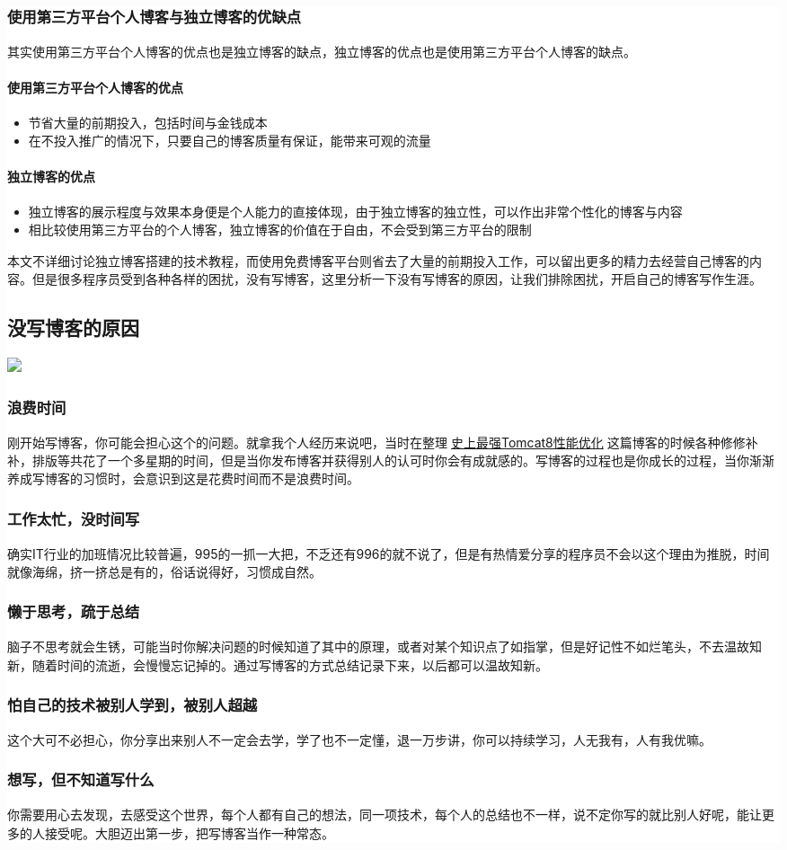 

### 使用第三方平台个人博客与独立博客的优缺点

其实使用第三方平台个人博客的优点也是独立博客的缺点，独立博客的优点也是使用第三方平台个人博客的缺点。

#### 使用第三方平台个人博客的优点

- 节省大量的前期投入，包括时间与金钱成本
- 在不投入推广的情况下，只要自己的博客质量有保证，能带来可观的流量



#### 独立博客的优点

- 独立博客的展示程度与效果本身便是个人能力的直接体现，由于独立博客的独立性，可以作出非常个性化的博客与内容
- 相比较使用第三方平台的个人博客，独立博客的价值在于自由，不会受到第三方平台的限制



本文不详细讨论独立博客搭建的技术教程，而使用免费博客平台则省去了大量的前期投入工作，可以留出更多的精力去经营自己博客的内容。但是很多程序员受到各种各样的困扰，没有写博客，这里分析一下没有写博客的原因，让我们排除困扰，开启自己的博客写作生涯。

## 没写博客的原因

![](https://img-blog.csdnimg.cn/20191108213111184.png)

### 浪费时间

刚开始写博客，你可能会担心这个的问题。就拿我个人经历来说吧，当时在整理 [史上最强Tomcat8性能优化](https://blog.csdn.net/ThinkWon/article/details/102744033) 这篇博客的时候各种修修补补，排版等共花了一个多星期的时间，但是当你发布博客并获得别人的认可时你会有成就感的。写博客的过程也是你成长的过程，当你渐渐养成写博客的习惯时，会意识到这是花费时间而不是浪费时间。



### 工作太忙，没时间写

确实IT行业的加班情况比较普遍，995的一抓一大把，不乏还有996的就不说了，但是有热情爱分享的程序员不会以这个理由为推脱，时间就像海绵，挤一挤总是有的，俗话说得好，习惯成自然。



### 懒于思考，疏于总结

脑子不思考就会生锈，可能当时你解决问题的时候知道了其中的原理，或者对某个知识点了如指掌，但是好记性不如烂笔头，不去温故知新，随着时间的流逝，会慢慢忘记掉的。通过写博客的方式总结记录下来，以后都可以温故知新。



### 怕自己的技术被别人学到，被别人超越

这个大可不必担心，你分享出来别人不一定会去学，学了也不一定懂，退一万步讲，你可以持续学习，人无我有，人有我优嘛。



### 想写，但不知道写什么

你需要用心去发现，去感受这个世界，每个人都有自己的想法，同一项技术，每个人的总结也不一样，说不定你写的就比别人好呢，能让更多的人接受呢。大胆迈出第一步，把写博客当作一种常态。


